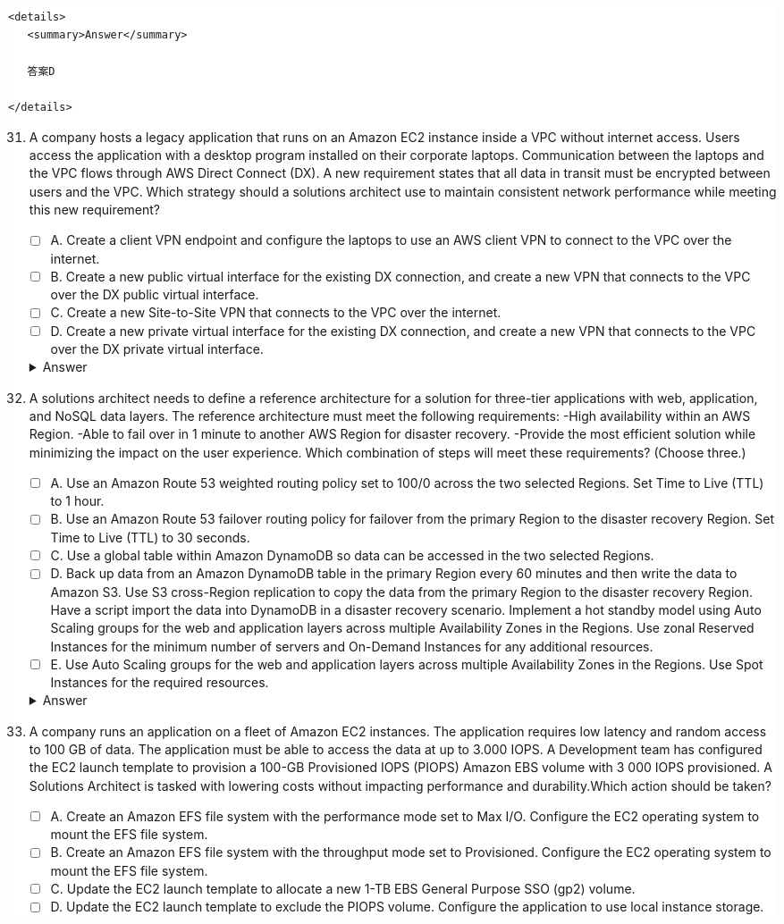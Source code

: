     <details>
       <summary>Answer</summary>

       答案D

    </details>

31. A company hosts a legacy application that runs on an Amazon EC2 instance inside a VPC without internet access. Users access the application with a desktop program installed on their corporate laptops. Communication between the laptops and the VPC flows through AWS Direct Connect (DX). A new requirement states that all data in transit must be encrypted between users and the VPC. Which strategy should a solutions architect use to maintain consistent network performance while meeting this new requirement?
    - [ ] A. Create a client VPN endpoint and configure the laptops to use an AWS client VPN to connect to the VPC over the internet.
    - [ ] B. Create a new public virtual interface for the existing DX connection, and create a new VPN that connects to the VPC over the DX public virtual interface.
    - [ ] C. Create a new Site-to-Site VPN that connects to the VPC over the internet.
    - [ ] D. Create a new private virtual interface for the existing DX connection, and create a new VPN that connects to the VPC over the DX private virtual interface.

    <details>
       <summary>Answer</summary>

       简单题，答案D

    </details>

32. A solutions architect needs to define a reference architecture for a solution for three-tier applications with web, application, and NoSQL data layers. The reference architecture must meet the following requirements: -High availability within an AWS Region. -Able to fail over in 1 minute to another AWS Region for disaster recovery. -Provide the most efficient solution while minimizing the impact on the user experience. Which combination of steps will meet these requirements? (Choose three.)
    - [ ] A. Use an Amazon Route 53 weighted routing policy set to 100/0 across the two selected Regions. Set Time to Live (TTL) to 1 hour.
    - [ ] B. Use an Amazon Route 53 failover routing policy for failover from the primary Region to the disaster recovery Region. Set Time to Live (TTL) to 30 seconds.
    - [ ] C. Use a global table within Amazon DynamoDB so data can be accessed in the two selected Regions.
    - [ ] D. Back up data from an Amazon DynamoDB table in the primary Region every 60 minutes and then write the data to Amazon S3. Use S3 cross-Region replication to copy the data from the primary Region to the disaster recovery Region. Have a script import the data into DynamoDB in a disaster recovery scenario. Implement a hot standby model using Auto Scaling groups for the web and application layers across multiple Availability Zones in the Regions. Use zonal Reserved Instances for the minimum number of servers and On-Demand Instances for any additional resources.
    - [ ] E. Use Auto Scaling groups for the web and application layers across multiple Availability Zones in the Regions. Use Spot Instances for the required resources.

    <details>
       <summary>Answer</summary>

       答案BCD

    </details>

33. A company runs an application on a fleet of Amazon EC2 instances. The application requires low latency and random access to 100 GB of data. The application must be able to access the data at up to 3.000 IOPS. A Development team has configured the EC2 launch template to provision a 100-GB Provisioned IOPS (PIOPS) Amazon EBS volume with 3 000 IOPS provisioned. A Solutions Architect is tasked with lowering costs without impacting performance and durability.Which action should be taken?
    - [ ] A. Create an Amazon EFS file system with the performance mode set to Max I/O. Configure the EC2 operating system to mount the EFS file system.
    - [ ] B. Create an Amazon EFS file system with the throughput mode set to Provisioned. Configure the EC2 operating system to mount the EFS file system.
    - [ ] C. Update the EC2 launch template to allocate a new 1-TB EBS General Purpose SSO (gp2) volume.
    - [ ] D. Update the EC2 launch template to exclude the PIOPS volume. Configure the application to use local instance storage.
